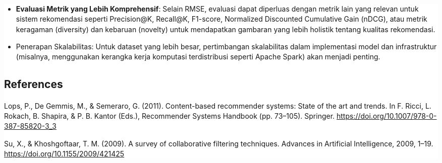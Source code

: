 - **Evaluasi Metrik yang Lebih Komprehensif**: Selain RMSE, evaluasi dapat diperluas dengan metrik lain yang relevan untuk sistem rekomendasi seperti Precision@K, Recall@K, F1-score, Normalized Discounted Cumulative Gain (nDCG), atau metrik keragaman (diversity) dan kebaruan (novelty) untuk mendapatkan gambaran yang lebih holistik tentang kualitas rekomendasi.

- Penerapan Skalabilitas: Untuk dataset yang lebih besar, pertimbangan skalabilitas dalam implementasi model dan infrastruktur (misalnya, menggunakan kerangka kerja komputasi terdistribusi seperti Apache Spark) akan menjadi penting.

## References

Lops, P., De Gemmis, M., & Semeraro, G. (2011). Content-based recommender systems: State of the art and trends. In F. Ricci, L. Rokach, B. Shapira, & P. B. Kantor (Eds.), Recommender Systems Handbook (pp. 73–105). Springer. https://doi.org/10.1007/978-0-387-85820-3_3

Su, X., & Khoshgoftaar, T. M. (2009). A survey of collaborative filtering techniques. Advances in Artificial Intelligence, 2009, 1–19. https://doi.org/10.1155/2009/421425
